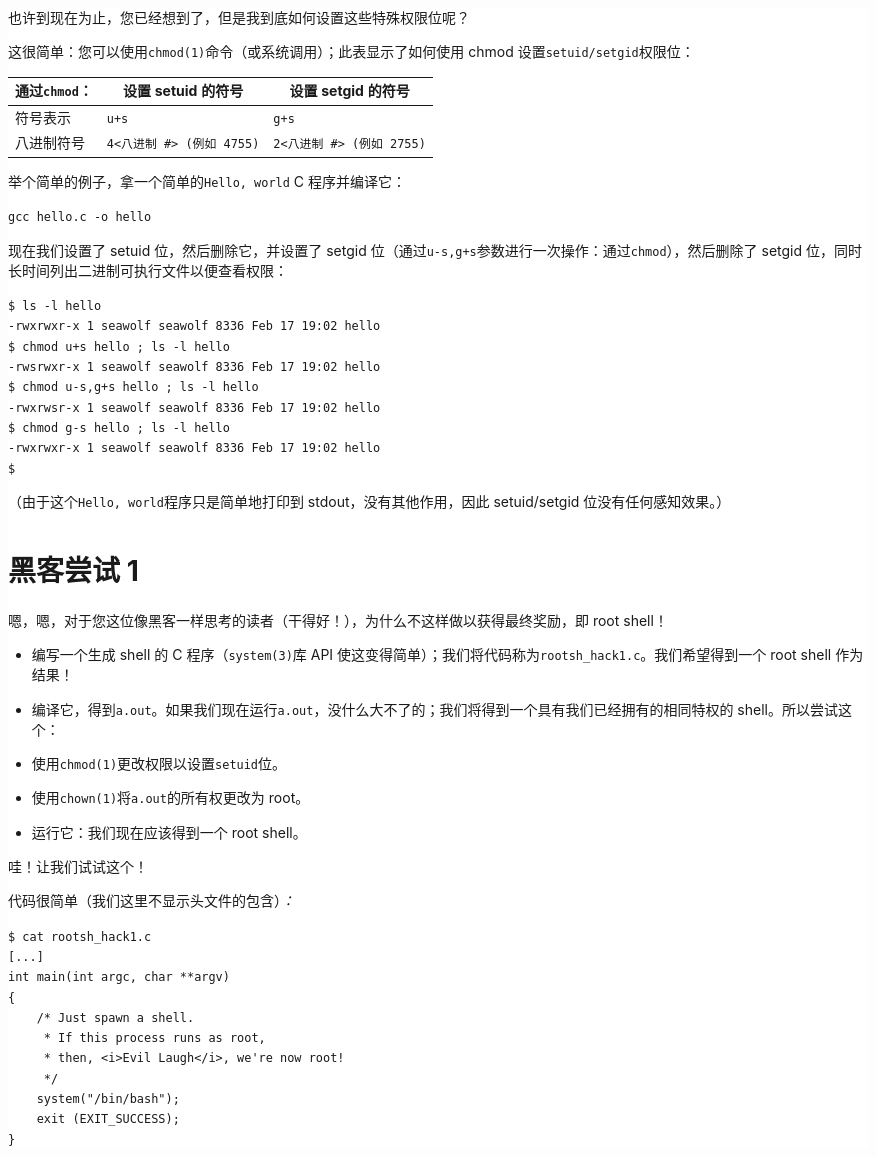 也许到现在为止，您已经想到了，但是我到底如何设置这些特殊权限位呢？

这很简单：您可以使用`chmod(1)`命令（或系统调用）；此表显示了如何使用 chmod 设置`setuid/setgid`权限位：

| 通过`chmod`： | 设置 setuid 的符号 | 设置 setgid 的符号 |
| --- | --- | --- |
| 符号表示 | `u+s` | `g+s` |
| 八进制符号 | `4<八进制 #> (例如 4755)` | `2<八进制 #> (例如 2755)` |

举个简单的例子，拿一个简单的`Hello, world` C 程序并编译它：

```
gcc hello.c -o hello
```

现在我们设置了 setuid 位，然后删除它，并设置了 setgid 位（通过`u-s,g+s`参数进行一次操作：通过`chmod`），然后删除了 setgid 位，同时长时间列出二进制可执行文件以便查看权限：

```
$ ls -l hello
-rwxrwxr-x 1 seawolf seawolf 8336 Feb 17 19:02 hello
$ chmod u+s hello ; ls -l hello
-rwsrwxr-x 1 seawolf seawolf 8336 Feb 17 19:02 hello
$ chmod u-s,g+s hello ; ls -l hello
-rwxrwsr-x 1 seawolf seawolf 8336 Feb 17 19:02 hello
$ chmod g-s hello ; ls -l hello
-rwxrwxr-x 1 seawolf seawolf 8336 Feb 17 19:02 hello
$
```

（由于这个`Hello, world`程序只是简单地打印到 stdout，没有其他作用，因此 setuid/setgid 位没有任何感知效果。）

# 黑客尝试 1

嗯，嗯，对于您这位像黑客一样思考的读者（干得好！），为什么不这样做以获得最终奖励，即 root shell！

+   编写一个生成 shell 的 C 程序（`system(3)`库 API 使这变得简单）；我们将代码称为`rootsh_hack1.c`。我们希望得到一个 root shell 作为结果！

+   编译它，得到`a.out`。如果我们现在运行`a.out`，没什么大不了的；我们将得到一个具有我们已经拥有的相同特权的 shell。所以尝试这个：

+   使用`chmod(1)`更改权限以设置`setuid`位。

+   使用`chown(1)`将`a.out`的所有权更改为 root。

+   运行它：我们现在应该得到一个 root shell。

哇！让我们试试这个！

代码很简单（我们这里不显示头文件的包含）*：*

```
$ cat rootsh_hack1.c
[...]
int main(int argc, char **argv)
{
    /* Just spawn a shell.
     * If this process runs as root,
     * then, <i>Evil Laugh</i>, we're now root!
     */
    system("/bin/bash");
    exit (EXIT_SUCCESS);
}
```
